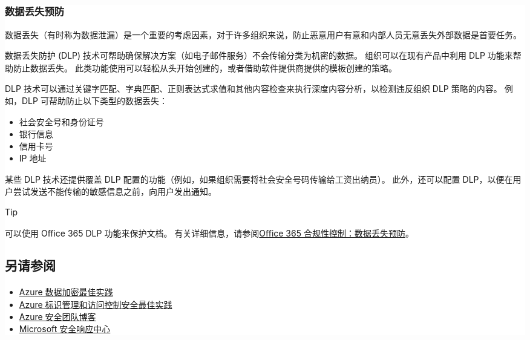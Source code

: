 ### <a name="data-loss-prevention"></a>数据丢失预防
数据丢失（有时称为数据泄漏）是一个重要的考虑因素，对于许多组织来说，防止恶意用户有意和内部人员无意丢失外部数据是首要任务。  

数据丢失防护 (DLP) 技术可帮助确保解决方案（如电子邮件服务）不会传输分类为机密的数据。 组织可以在现有产品中利用 DLP 功能来帮助防止数据丢失。 此类功能使用可以轻松从头开始创建的，或者借助软件提供商提供的模板创建的策略。  

DLP 技术可以通过关键字匹配、字典匹配、正则表达式求值和其他内容检查来执行深度内容分析，以检测违反组织 DLP 策略的内容。 例如，DLP 可帮助防止以下类型的数据丢失： 

* 社会安全号和身份证号 
* 银行信息 
* 信用卡号  
* IP 地址 

某些 DLP 技术还提供覆盖 DLP 配置的功能（例如，如果组织需要将社会安全号码传输给工资出纳员）。 此外，还可以配置 DLP，以便在用户尝试发送不能传输的敏感信息之前，向用户发出通知。 

> [!TIP]
> 可以使用 Office 365 DLP 功能来保护文档。 有关详细信息，请参阅[Office 365 合规性控制：数据丢失预防](https://blogs.office.com/2013/10/28/office-365-compliance-controls-data-loss-prevention/)。
> 
> 

## <a name="see-also"></a>另请参阅
* [Azure 数据加密最佳实践](azure-security-data-encryption-best-practices.md)
* [Azure 标识管理和访问控制安全最佳实践](azure-security-identity-management-best-practices.md)
* [Azure 安全团队博客](http://blogs.msdn.com/b/azuresecurity/)
* [Microsoft 安全响应中心](https://technet.microsoft.com/library/dn440717.aspx)


